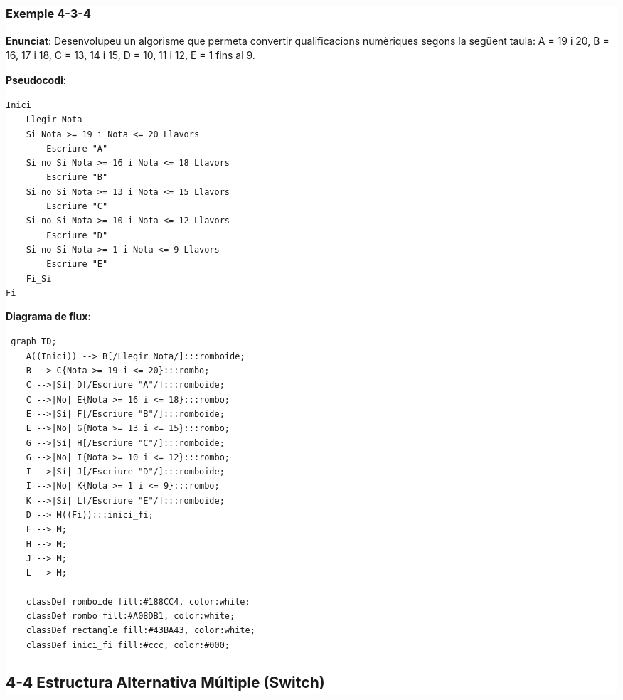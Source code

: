 ### Exemple 4-3-4

**Enunciat**: Desenvolupeu un algorisme que permeta convertir qualificacions numèriques segons la següent taula: A = 19 i 20, B = 16, 17 i 18, C = 13, 14 i 15, D = 10, 11 i 12, E = 1 fins al 9.

**Pseudocodi**:

```
Inici
    Llegir Nota
    Si Nota >= 19 i Nota <= 20 Llavors
        Escriure "A"
    Si no Si Nota >= 16 i Nota <= 18 Llavors
        Escriure "B"
    Si no Si Nota >= 13 i Nota <= 15 Llavors
        Escriure "C"
    Si no Si Nota >= 10 i Nota <= 12 Llavors
        Escriure "D"
    Si no Si Nota >= 1 i Nota <= 9 Llavors
        Escriure "E"
    Fi_Si
Fi
```

**Diagrama de flux**:

```mermaid
 graph TD;
    A((Inici)) --> B[/Llegir Nota/]:::romboide;
    B --> C{Nota >= 19 i <= 20}:::rombo;
    C -->|Sí| D[/Escriure "A"/]:::romboide;
    C -->|No| E{Nota >= 16 i <= 18}:::rombo;
    E -->|Sí| F[/Escriure "B"/]:::romboide;
    E -->|No| G{Nota >= 13 i <= 15}:::rombo;
    G -->|Sí| H[/Escriure "C"/]:::romboide;
    G -->|No| I{Nota >= 10 i <= 12}:::rombo;
    I -->|Sí| J[/Escriure "D"/]:::romboide;
    I -->|No| K{Nota >= 1 i <= 9}:::rombo;
    K -->|Sí| L[/Escriure "E"/]:::romboide;
    D --> M((Fi)):::inici_fi;
    F --> M;
    H --> M;
    J --> M;
    L --> M;

    classDef romboide fill:#188CC4, color:white;
    classDef rombo fill:#A08DB1, color:white;
    classDef rectangle fill:#43BA43, color:white;
    classDef inici_fi fill:#ccc, color:#000;
```

## 4-4 Estructura Alternativa Múltiple (Switch)
